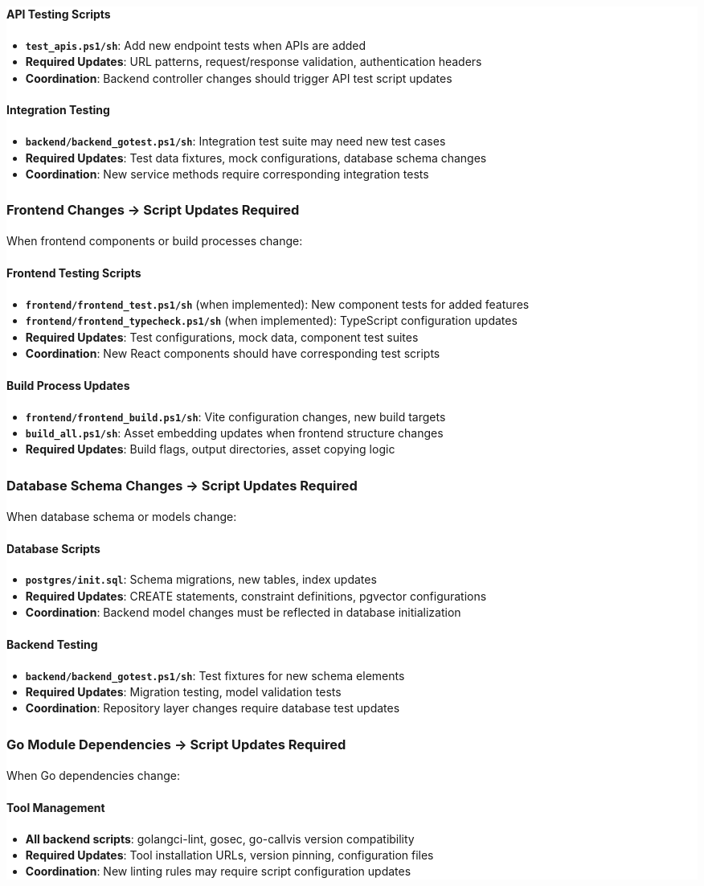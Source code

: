 #### API Testing Scripts

- **`test_apis.ps1/sh`**: Add new endpoint tests when APIs are added
- **Required Updates**: URL patterns, request/response validation, authentication headers
- **Coordination**: Backend controller changes should trigger API test script updates

#### Integration Testing

- **`backend/backend_gotest.ps1/sh`**: Integration test suite may need new test cases
- **Required Updates**: Test data fixtures, mock configurations, database schema changes
- **Coordination**: New service methods require corresponding integration tests

### Frontend Changes → Script Updates Required

When frontend components or build processes change:

#### Frontend Testing Scripts

- **`frontend/frontend_test.ps1/sh`** (when implemented): New component tests for added features
- **`frontend/frontend_typecheck.ps1/sh`** (when implemented): TypeScript configuration updates
- **Required Updates**: Test configurations, mock data, component test suites
- **Coordination**: New React components should have corresponding test scripts

#### Build Process Updates

- **`frontend/frontend_build.ps1/sh`**: Vite configuration changes, new build targets
- **`build_all.ps1/sh`**: Asset embedding updates when frontend structure changes
- **Required Updates**: Build flags, output directories, asset copying logic

### Database Schema Changes → Script Updates Required

When database schema or models change:

#### Database Scripts

- **`postgres/init.sql`**: Schema migrations, new tables, index updates
- **Required Updates**: CREATE statements, constraint definitions, pgvector configurations
- **Coordination**: Backend model changes must be reflected in database initialization

#### Backend Testing

- **`backend/backend_gotest.ps1/sh`**: Test fixtures for new schema elements
- **Required Updates**: Migration testing, model validation tests
- **Coordination**: Repository layer changes require database test updates

### Go Module Dependencies → Script Updates Required

When Go dependencies change:

#### Tool Management

- **All backend scripts**: golangci-lint, gosec, go-callvis version compatibility
- **Required Updates**: Tool installation URLs, version pinning, configuration files
- **Coordination**: New linting rules may require script configuration updates
